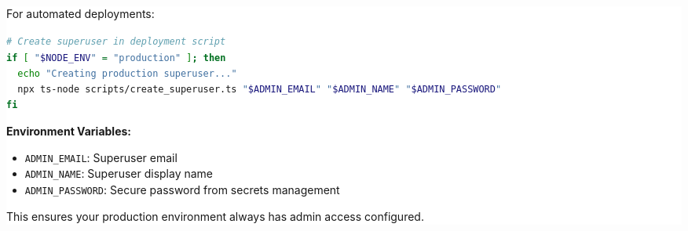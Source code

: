 For automated deployments:

```bash
# Create superuser in deployment script
if [ "$NODE_ENV" = "production" ]; then
  echo "Creating production superuser..."
  npx ts-node scripts/create_superuser.ts "$ADMIN_EMAIL" "$ADMIN_NAME" "$ADMIN_PASSWORD"
fi
```

**Environment Variables:**
- `ADMIN_EMAIL`: Superuser email
- `ADMIN_NAME`: Superuser display name  
- `ADMIN_PASSWORD`: Secure password from secrets management

This ensures your production environment always has admin access configured.